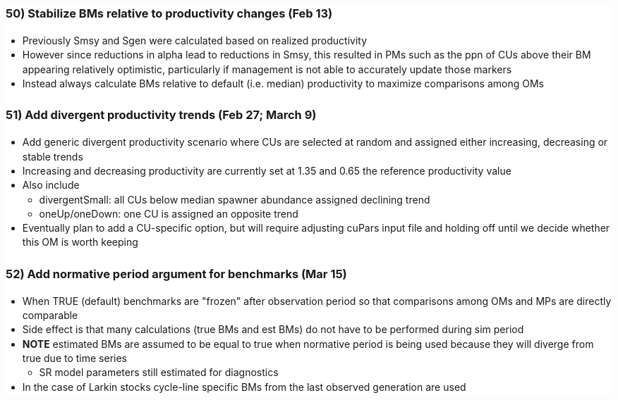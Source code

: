 
### 50) Stabilize BMs relative to productivity changes (Feb 13)
-	Previously Smsy and Sgen were calculated based on realized productivity
-	However since reductions in alpha lead to reductions in Smsy, this resulted in PMs such as the ppn of CUs above their BM appearing relatively optimistic, particularly if management is not able to accurately update those markers
-	Instead always calculate BMs relative to default (i.e. median) productivity to maximize comparisons among OMs 

### 51) Add divergent productivity trends (Feb 27; March 9)
-	Add generic divergent productivity scenario where CUs are selected at random and assigned either increasing, decreasing or stable trends
-	Increasing and decreasing productivity are currently set at 1.35 and 0.65 the reference productivity value
- Also include
  - divergentSmall: all CUs below median spawner abundance assigned declining trend
  - oneUp/oneDown: one CU is assigned an opposite trend
-	Eventually plan to add a CU-specific option, but will require adjusting cuPars input file and holding off until we decide whether this OM is worth keeping

### 52) Add normative period argument for benchmarks (Mar 15)
- When TRUE (default) benchmarks are "frozen" after observation period so that comparisons among OMs and MPs are directly comparable
- Side effect is that many calculations (true BMs and est BMs) do not have to be performed during sim period
- **NOTE** estimated BMs are assumed to be equal to true when normative period is being used because they will diverge from true due to time series 
  - SR model parameters still estimated for diagnostics
- In the case of Larkin stocks cycle-line specific BMs from the last observed generation are used

